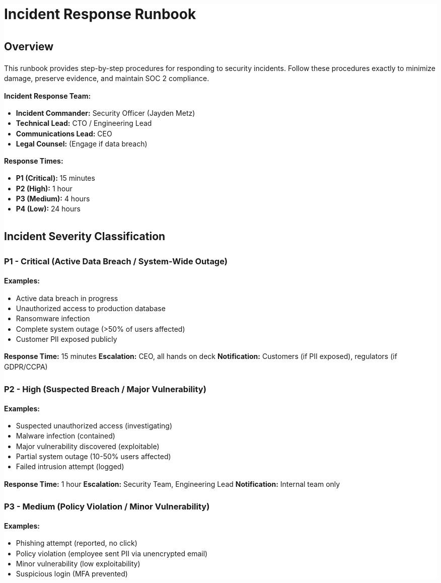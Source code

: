 # Incident Response Runbook

## Overview

This runbook provides step-by-step procedures for responding to security incidents. Follow these procedures exactly to minimize damage, preserve evidence, and maintain SOC 2 compliance.

**Incident Response Team:**
- **Incident Commander:** Security Officer (Jayden Metz)
- **Technical Lead:** CTO / Engineering Lead
- **Communications Lead:** CEO
- **Legal Counsel:** (Engage if data breach)

**Response Times:**
- **P1 (Critical):** 15 minutes
- **P2 (High):** 1 hour
- **P3 (Medium):** 4 hours
- **P4 (Low):** 24 hours

## Incident Severity Classification

### P1 - Critical (Active Data Breach / System-Wide Outage)

**Examples:**
- Active data breach in progress
- Unauthorized access to production database
- Ransomware infection
- Complete system outage (>50% of users affected)
- Customer PII exposed publicly

**Response Time:** 15 minutes
**Escalation:** CEO, all hands on deck
**Notification:** Customers (if PII exposed), regulators (if GDPR/CCPA)

### P2 - High (Suspected Breach / Major Vulnerability)

**Examples:**
- Suspected unauthorized access (investigating)
- Malware infection (contained)
- Major vulnerability discovered (exploitable)
- Partial system outage (10-50% users affected)
- Failed intrusion attempt (logged)

**Response Time:** 1 hour
**Escalation:** Security Team, Engineering Lead
**Notification:** Internal team only

### P3 - Medium (Policy Violation / Minor Vulnerability)

**Examples:**
- Phishing attempt (reported, no click)
- Policy violation (employee sent PII via unencrypted email)
- Minor vulnerability (low exploitability)
- Suspicious login (MFA prevented)
